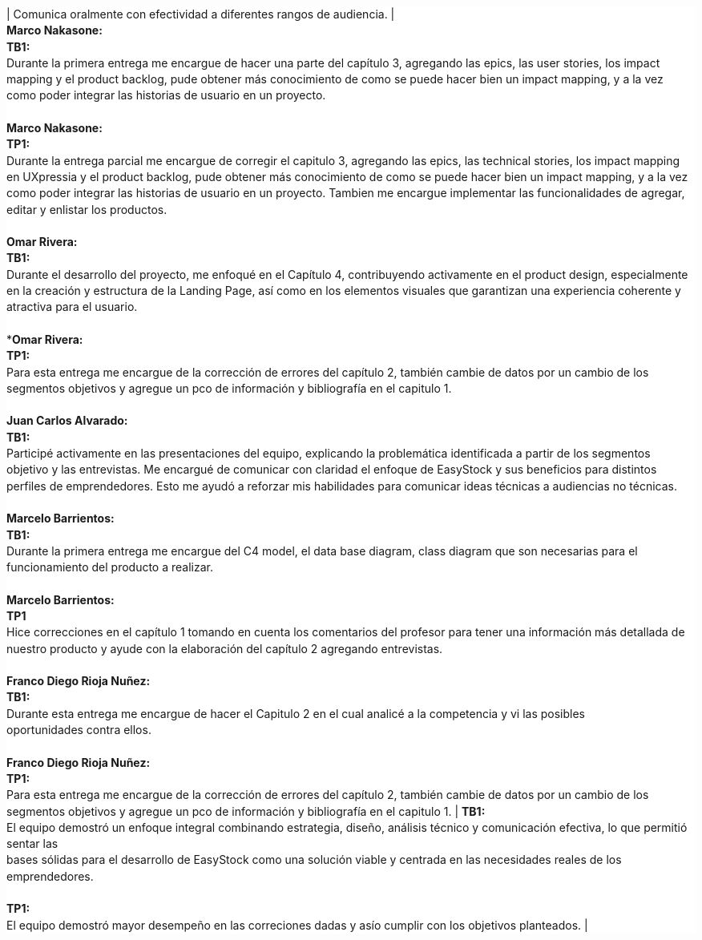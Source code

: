 | Comunica oralmente con efectividad a diferentes rangos de audiencia.   | <br> **Marco Nakasone:** <br> **TB1:** <br> Durante la primera entrega me encargue de hacer una parte del capítulo 3, agregando las epics, las user stories, los impact mapping y el product backlog, pude obtener más conocimiento de como se puede hacer bien un impact mapping, y a la vez como poder integrar las historias de usuario en un proyecto. <br><br> **Marco Nakasone:** <br> **TP1:** <br> Durante la entrega parcial me encargue de corregir el capitulo 3, agregando las epics, las technical stories, los impact mapping en UXpressia y el product backlog, pude obtener más conocimiento de como se puede hacer bien un impact mapping, y a la vez como poder integrar las historias de usuario en un proyecto. Tambien me encargue implementar las funcionalidades de agregar, editar y enlistar los productos. <br> <br> **Omar Rivera:**<br>**TB1:**<br> Durante el desarrollo del proyecto, me enfoqué en el Capítulo 4, contribuyendo activamente en el product design, especialmente en la creación y estructura de la Landing Page, así como en los elementos visuales que garantizan una experiencia coherente y atractiva para el usuario.<br> <br> ***Omar Rivera:** <br> **TP1:** <br> Para esta entrega me encargue de la corrección de errores del capítulo 2, también cambie de datos por un cambio de los segmentos objetivos y agregue un pco de información y bibliografía en el capitulo 1.                                                                             <br> <br> **Juan Carlos Alvarado:** <br> **TB1:** <br> Participé activamente en las presentaciones del equipo, explicando la problemática identificada a partir de los segmentos objetivo y las entrevistas. Me encargué de comunicar con claridad el enfoque de EasyStock y sus beneficios para distintos perfiles de emprendedores. Esto me ayudó a reforzar mis habilidades para comunicar ideas técnicas a audiencias no técnicas. <br> <br> **Marcelo Barrientos:** <br> **TB1:** <br> Durante la primera entrega me encargue del C4 model, el data base diagram, class diagram que son necesarias para el funcionamiento del producto a realizar.<br><br> **Marcelo Barrientos:** <br> **TP1** <br> Hice correcciones en el capítulo 1 tomando en cuenta los comentarios del profesor para tener una información más detallada de nuestro producto y  ayude con la elaboración del capítulo 2 agregando entrevistas. <br><br> **Franco Diego Rioja Nuñez:** <br> **TB1:** <br> Durante esta entrega me encargue de hacer el Capitulo 2 en el cual analicé a la competencia y vi las posibles oportunidades contra ellos. <br> <br> **Franco Diego Rioja Nuñez:** <br> **TP1:** <br> Para esta entrega me encargue de la corrección de errores del capítulo 2, también cambie de datos por un cambio de los segmentos objetivos y agregue un pco de información y bibliografía en el capitulo 1.                                                                                                            | **TB1:** <br> El equipo demostró un enfoque integral combinando estrategia, diseño, análisis técnico y comunicación efectiva, lo que permitió sentar las <br>bases sólidas para el desarrollo de EasyStock como una solución viable y centrada en las necesidades reales de los emprendedores.          <br><br> **TP1:** <br> El equipo demostró mayor desempeño en las correciones dadas y asío cumplir con los objetivos planteados.                                               |